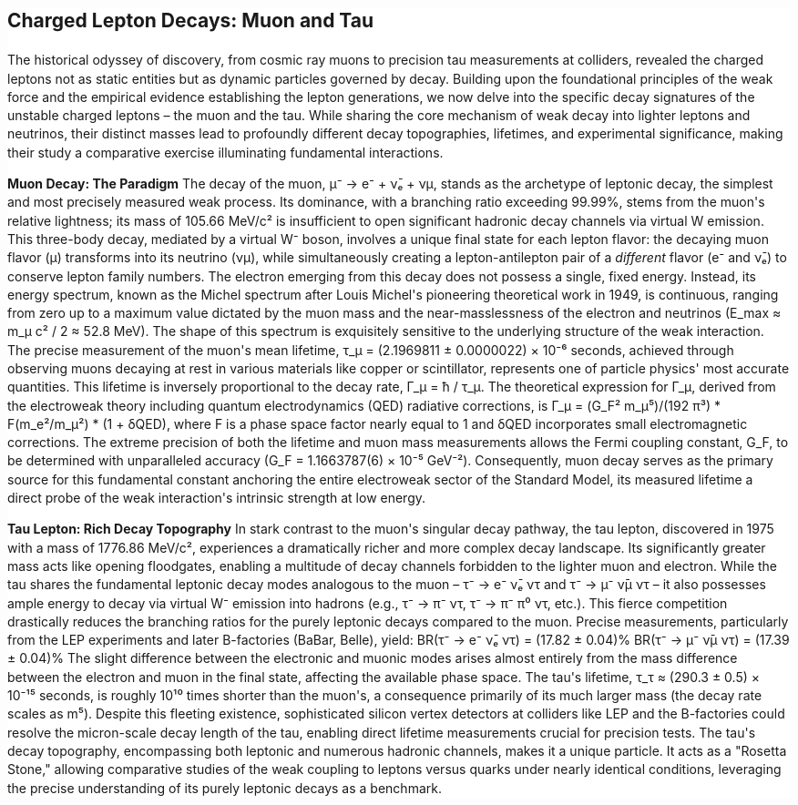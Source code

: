 ## Charged Lepton Decays: Muon and Tau

The historical odyssey of discovery, from cosmic ray muons to precision tau measurements at colliders, revealed the charged leptons not as static entities but as dynamic particles governed by decay. Building upon the foundational principles of the weak force and the empirical evidence establishing the lepton generations, we now delve into the specific decay signatures of the unstable charged leptons – the muon and the tau. While sharing the core mechanism of weak decay into lighter leptons and neutrinos, their distinct masses lead to profoundly different decay topographies, lifetimes, and experimental significance, making their study a comparative exercise illuminating fundamental interactions.

**Muon Decay: The Paradigm**
The decay of the muon, μ⁻ → e⁻ + ν̄ₑ + νμ, stands as the archetype of leptonic decay, the simplest and most precisely measured weak process. Its dominance, with a branching ratio exceeding 99.99%, stems from the muon's relative lightness; its mass of 105.66 MeV/c² is insufficient to open significant hadronic decay channels via virtual W emission. This three-body decay, mediated by a virtual W⁻ boson, involves a unique final state for each lepton flavor: the decaying muon flavor (μ) transforms into its neutrino (νμ), while simultaneously creating a lepton-antilepton pair of a *different* flavor (e⁻ and ν̄ₑ) to conserve lepton family numbers. The electron emerging from this decay does not possess a single, fixed energy. Instead, its energy spectrum, known as the Michel spectrum after Louis Michel's pioneering theoretical work in 1949, is continuous, ranging from zero up to a maximum value dictated by the muon mass and the near-masslessness of the electron and neutrinos (E_max ≈ m_μ c² / 2 ≈ 52.8 MeV). The shape of this spectrum is exquisitely sensitive to the underlying structure of the weak interaction. The precise measurement of the muon's mean lifetime, τ_μ = (2.1969811 ± 0.0000022) × 10⁻⁶ seconds, achieved through observing muons decaying at rest in various materials like copper or scintillator, represents one of particle physics' most accurate quantities. This lifetime is inversely proportional to the decay rate, Γ_μ = ħ / τ_μ. The theoretical expression for Γ_μ, derived from the electroweak theory including quantum electrodynamics (QED) radiative corrections, is Γ_μ = (G_F² m_μ⁵)/(192 π³) * F(m_e²/m_μ²) * (1 + δQED), where F is a phase space factor nearly equal to 1 and δQED incorporates small electromagnetic corrections. The extreme precision of both the lifetime and muon mass measurements allows the Fermi coupling constant, G_F, to be determined with unparalleled accuracy (G_F = 1.1663787(6) × 10⁻⁵ GeV⁻²). Consequently, muon decay serves as the primary source for this fundamental constant anchoring the entire electroweak sector of the Standard Model, its measured lifetime a direct probe of the weak interaction's intrinsic strength at low energy.

**Tau Lepton: Rich Decay Topography**
In stark contrast to the muon's singular decay pathway, the tau lepton, discovered in 1975 with a mass of 1776.86 MeV/c², experiences a dramatically richer and more complex decay landscape. Its significantly greater mass acts like opening floodgates, enabling a multitude of decay channels forbidden to the lighter muon and electron. While the tau shares the fundamental leptonic decay modes analogous to the muon – τ⁻ → e⁻ ν̄ₑ ντ and τ⁻ → μ⁻ ν̄μ ντ – it also possesses ample energy to decay via virtual W⁻ emission into hadrons (e.g., τ⁻ → π⁻ ντ, τ⁻ → π⁻ π⁰ ντ, etc.). This fierce competition drastically reduces the branching ratios for the purely leptonic decays compared to the muon. Precise measurements, particularly from the LEP experiments and later B-factories (BaBar, Belle), yield:
    BR(τ⁻ → e⁻ ν̄ₑ ντ) = (17.82 ± 0.04)%
    BR(τ⁻ → μ⁻ ν̄μ ντ) = (17.39 ± 0.04)%
The slight difference between the electronic and muonic modes arises almost entirely from the mass difference between the electron and muon in the final state, affecting the available phase space. The tau's lifetime, τ_τ ≈ (290.3 ± 0.5) × 10⁻¹⁵ seconds, is roughly 10¹⁰ times shorter than the muon's, a consequence primarily of its much larger mass (the decay rate scales as m⁵). Despite this fleeting existence, sophisticated silicon vertex detectors at colliders like LEP and the B-factories could resolve the micron-scale decay length of the tau, enabling direct lifetime measurements crucial for precision tests. The tau's decay topography, encompassing both leptonic and numerous hadronic channels, makes it a unique particle. It acts as a "Rosetta Stone," allowing comparative studies of the weak coupling to leptons versus quarks under nearly identical conditions, leveraging the precise understanding of its purely leptonic decays as a benchmark.
